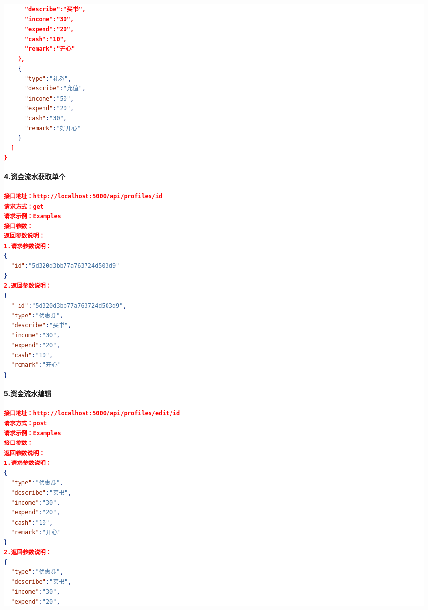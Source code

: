 ```json
      "describe":"买书",
      "income":"30",
      "expend":"20",
      "cash":"10",
      "remark":"开心"
    },
    {
      "type":"礼券",
      "describe":"充值",
      "income":"50",
      "expend":"20",
      "cash":"30",
      "remark":"好开心"
    }
  ]
}
```

#### 4.资金流水获取单个

```json
接口地址：http://localhost:5000/api/profiles/id
请求方式：get
请求示例：Examples
接口参数：
返回参数说明：
1.请求参数说明：
{
  "id":"5d320d3bb77a763724d503d9"
}
2.返回参数说明：
{
  "_id":"5d320d3bb77a763724d503d9",
  "type":"优惠券",
  "describe":"买书",
  "income":"30",
  "expend":"20",
  "cash":"10",
  "remark":"开心"
}
```

#### 5.资金流水编辑

```json
接口地址：http://localhost:5000/api/profiles/edit/id
请求方式：post
请求示例：Examples
接口参数：
返回参数说明：
1.请求参数说明：
{
  "type":"优惠券",
  "describe":"买书",
  "income":"30",
  "expend":"20",
  "cash":"10",
  "remark":"开心"
}
2.返回参数说明：
{
  "type":"优惠券",
  "describe":"买书",
  "income":"30",
  "expend":"20",
```